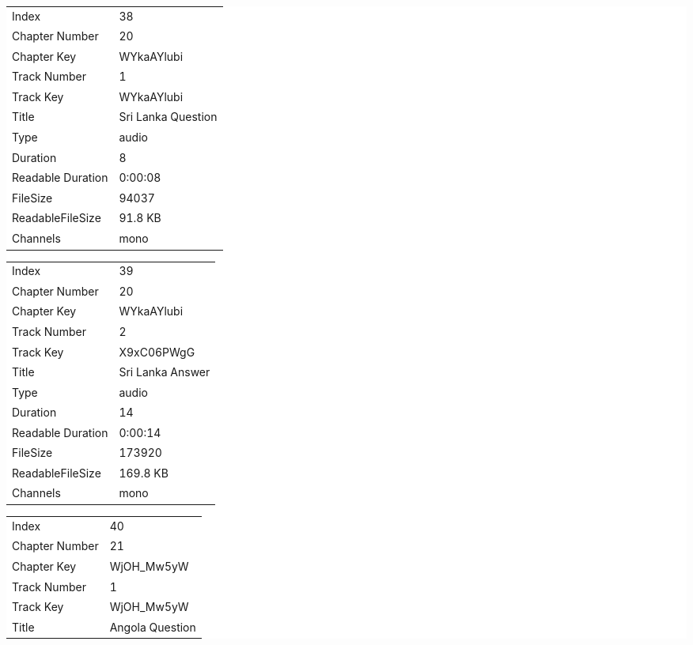 |  |  |
| - | - |
| Index | 38 |
| Chapter Number | 20 |
| Chapter Key | WYkaAYlubi |
| Track Number | 1 |
| Track Key | WYkaAYlubi |
| Title | Sri Lanka Question |
| Type | audio |
| Duration | 8 |
| Readable Duration | 0:00:08 |
| FileSize | 94037 |
| ReadableFileSize | 91.8 KB |
| Channels | mono |

|  |  |
| - | - |
| Index | 39 |
| Chapter Number | 20 |
| Chapter Key | WYkaAYlubi |
| Track Number | 2 |
| Track Key | X9xC06PWgG |
| Title | Sri Lanka Answer |
| Type | audio |
| Duration | 14 |
| Readable Duration | 0:00:14 |
| FileSize | 173920 |
| ReadableFileSize | 169.8 KB |
| Channels | mono |

|  |  |
| - | - |
| Index | 40 |
| Chapter Number | 21 |
| Chapter Key | WjOH_Mw5yW |
| Track Number | 1 |
| Track Key | WjOH_Mw5yW |
| Title | Angola Question |